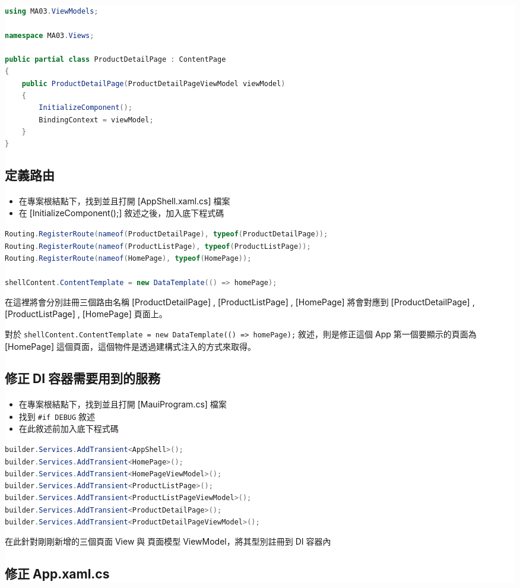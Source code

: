 ```csharp
using MA03.ViewModels;

namespace MA03.Views;

public partial class ProductDetailPage : ContentPage
{
	public ProductDetailPage(ProductDetailPageViewModel viewModel)
	{
		InitializeComponent();
		BindingContext = viewModel;
	}
}
```

## 定義路由

* 在專案根結點下，找到並且打開 [AppShell.xaml.cs] 檔案
* 在 [InitializeComponent();] 敘述之後，加入底下程式碼

```csharp
Routing.RegisterRoute(nameof(ProductDetailPage), typeof(ProductDetailPage));
Routing.RegisterRoute(nameof(ProductListPage), typeof(ProductListPage));
Routing.RegisterRoute(nameof(HomePage), typeof(HomePage));

shellContent.ContentTemplate = new DataTemplate(() => homePage);
```

在這裡將會分別註冊三個路由名稱 [ProductDetailPage] , [ProductListPage] , [HomePage] 將會對應到 [ProductDetailPage] , [ProductListPage] , [HomePage] 頁面上。

對於 `shellContent.ContentTemplate = new DataTemplate(() => homePage);` 敘述，則是修正這個 App 第一個要顯示的頁面為 [HomePage] 這個頁面，這個物件是透過建構式注入的方式來取得。

## 修正 DI 容器需要用到的服務

* 在專案根結點下，找到並且打開 [MauiProgram.cs] 檔案
* 找到 `#if DEBUG` 敘述
* 在此敘述前加入底下程式碼

```csharp
builder.Services.AddTransient<AppShell>();
builder.Services.AddTransient<HomePage>();
builder.Services.AddTransient<HomePageViewModel>();
builder.Services.AddTransient<ProductListPage>();
builder.Services.AddTransient<ProductListPageViewModel>();
builder.Services.AddTransient<ProductDetailPage>();
builder.Services.AddTransient<ProductDetailPageViewModel>();
```

在此針對剛剛新增的三個頁面 View 與 頁面模型 ViewModel，將其型別註冊到 DI 容器內

## 修正 App.xaml.cs

